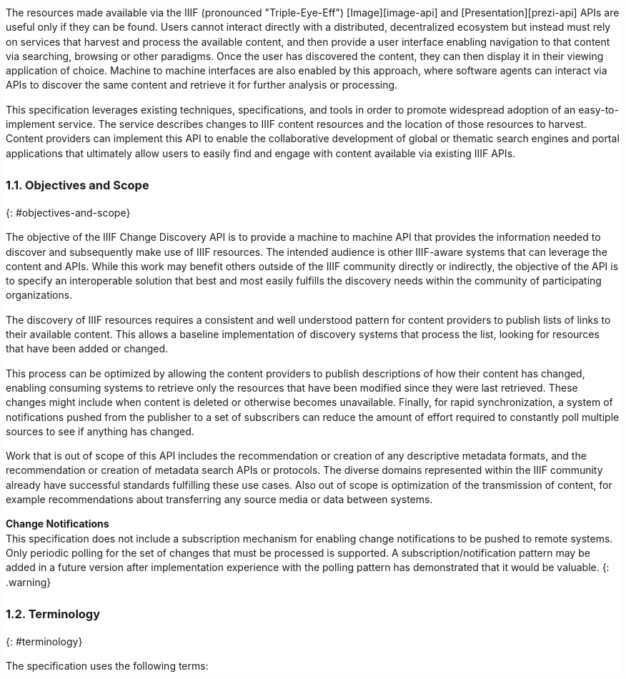 The resources made available via the IIIF (pronounced "Triple-Eye-Eff") [Image][image-api] and [Presentation][prezi-api] APIs are useful only if they can be found. Users cannot interact directly with a distributed, decentralized ecosystem but instead must rely on services that harvest and process the available content, and then provide a user interface enabling navigation to that content via searching, browsing or other paradigms. Once the user has discovered the content, they can then display it in their viewing application of choice. Machine to machine interfaces are also enabled by this approach, where software agents can interact via APIs to discover the same content and retrieve it for further analysis or processing.

This specification leverages existing techniques, specifications, and tools in order to promote widespread adoption of an easy-to-implement service. The service describes changes to IIIF content resources and the location of those resources to harvest. Content providers can implement this API to enable the collaborative development of global or thematic search engines and portal applications that ultimately allow users to easily find and engage with content available via existing IIIF APIs.

### 1.1. Objectives and Scope
{: #objectives-and-scope}

The objective of the IIIF Change Discovery API is to provide a machine to machine API that provides the information needed to discover and subsequently make use of IIIF resources. The intended audience is other IIIF-aware systems that can leverage the content and APIs. While this work may benefit others outside of the IIIF community directly or indirectly, the objective of the API is to specify an interoperable solution that best and most easily fulfills the discovery needs within the community of participating organizations.

The discovery of IIIF resources requires a consistent and well understood pattern for content providers to publish lists of links to their available content. This allows a baseline implementation of discovery systems that process the list, looking for resources that have been added or changed.

This process can be optimized by allowing the content providers to publish descriptions of how their content has changed, enabling consuming systems to retrieve only the resources that have been modified since they were last retrieved. These changes might include when content is deleted or otherwise becomes unavailable. Finally, for rapid synchronization, a system of notifications pushed from the publisher to a set of subscribers can reduce the amount of effort required to constantly poll multiple sources to see if anything has changed.

Work that is out of scope of this API includes the recommendation or creation of any descriptive metadata formats, and the recommendation or creation of metadata search APIs or protocols. The diverse domains represented within the IIIF community already have successful standards fulfilling these use cases. Also out of scope is optimization of the transmission of content, for example recommendations about transferring any source media or data between systems.

__Change Notifications__<br>This specification does not include a subscription mechanism for enabling change notifications to be pushed to remote systems. Only periodic polling for the set of changes that must be processed is supported. A subscription/notification pattern may be added in a future version after implementation experience with the polling pattern has demonstrated that it would be valuable.
{: .warning}

### 1.2. Terminology
{: #terminology}

The specification uses the following terms:
